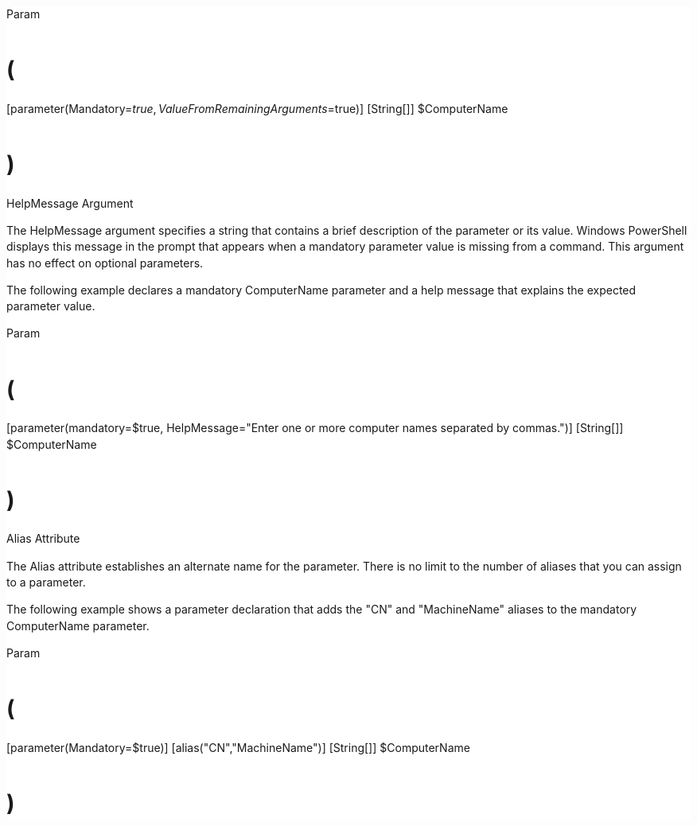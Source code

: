 Param
# (

[parameter(Mandatory=$true,
ValueFromRemainingArguments=$true)]
[String[]]
$ComputerName
# )


HelpMessage Argument

The HelpMessage argument specifies a string that contains a brief
description of the parameter or its value. Windows PowerShell displays
this message in the prompt that appears when a mandatory parameter value
is missing from a command. This argument has no effect on optional parameters.

The following example declares a mandatory ComputerName parameter and a
help message that explains the expected parameter value.

Param
# (

[parameter(mandatory=$true,
HelpMessage="Enter one or more computer names separated by commas.")]
[String[]]
$ComputerName
# )


Alias Attribute

The Alias attribute establishes an alternate name for the parameter. There
is no limit to the number of aliases that you can assign to a parameter.

The following example shows a parameter declaration that adds the "CN" and
"MachineName" aliases to the mandatory ComputerName parameter.

Param
# (

[parameter(Mandatory=$true)]
[alias("CN","MachineName")]
[String[]]
$ComputerName
# )

